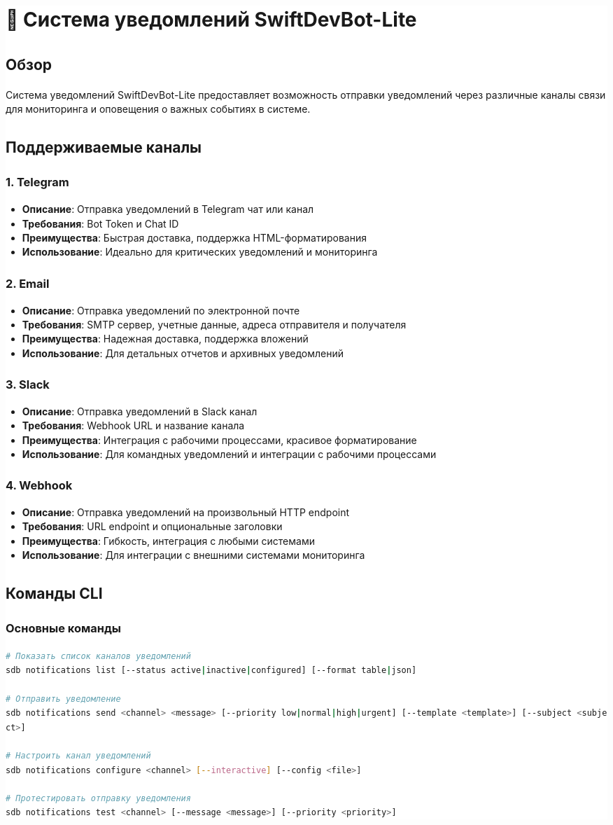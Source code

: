 # 🔔 Система уведомлений SwiftDevBot-Lite

## Обзор

Система уведомлений SwiftDevBot-Lite предоставляет возможность отправки уведомлений через различные каналы связи для мониторинга и оповещения о важных событиях в системе.

## Поддерживаемые каналы

### 1. Telegram
- **Описание**: Отправка уведомлений в Telegram чат или канал
- **Требования**: Bot Token и Chat ID
- **Преимущества**: Быстрая доставка, поддержка HTML-форматирования
- **Использование**: Идеально для критических уведомлений и мониторинга

### 2. Email
- **Описание**: Отправка уведомлений по электронной почте
- **Требования**: SMTP сервер, учетные данные, адреса отправителя и получателя
- **Преимущества**: Надежная доставка, поддержка вложений
- **Использование**: Для детальных отчетов и архивных уведомлений

### 3. Slack
- **Описание**: Отправка уведомлений в Slack канал
- **Требования**: Webhook URL и название канала
- **Преимущества**: Интеграция с рабочими процессами, красивое форматирование
- **Использование**: Для командных уведомлений и интеграции с рабочими процессами

### 4. Webhook
- **Описание**: Отправка уведомлений на произвольный HTTP endpoint
- **Требования**: URL endpoint и опциональные заголовки
- **Преимущества**: Гибкость, интеграция с любыми системами
- **Использование**: Для интеграции с внешними системами мониторинга

## Команды CLI

### Основные команды

```bash
# Показать список каналов уведомлений
sdb notifications list [--status active|inactive|configured] [--format table|json]

# Отправить уведомление
sdb notifications send <channel> <message> [--priority low|normal|high|urgent] [--template <template>] [--subject <subject>]

# Настроить канал уведомлений
sdb notifications configure <channel> [--interactive] [--config <file>]

# Протестировать отправку уведомления
sdb notifications test <channel> [--message <message>] [--priority <priority>]
```
